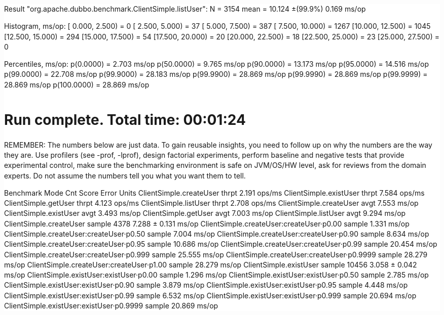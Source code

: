 

Result "org.apache.dubbo.benchmark.ClientSimple.listUser":
  N = 3154
  mean =     10.124 ±(99.9%) 0.169 ms/op

  Histogram, ms/op:
    [ 0.000,  2.500) = 0 
    [ 2.500,  5.000) = 37 
    [ 5.000,  7.500) = 387 
    [ 7.500, 10.000) = 1267 
    [10.000, 12.500) = 1045 
    [12.500, 15.000) = 294 
    [15.000, 17.500) = 54 
    [17.500, 20.000) = 20 
    [20.000, 22.500) = 18 
    [22.500, 25.000) = 23 
    [25.000, 27.500) = 0 

  Percentiles, ms/op:
      p(0.0000) =      2.703 ms/op
     p(50.0000) =      9.765 ms/op
     p(90.0000) =     13.173 ms/op
     p(95.0000) =     14.516 ms/op
     p(99.0000) =     22.708 ms/op
     p(99.9000) =     28.183 ms/op
     p(99.9900) =     28.869 ms/op
     p(99.9990) =     28.869 ms/op
     p(99.9999) =     28.869 ms/op
    p(100.0000) =     28.869 ms/op


# Run complete. Total time: 00:01:24

REMEMBER: The numbers below are just data. To gain reusable insights, you need to follow up on
why the numbers are the way they are. Use profilers (see -prof, -lprof), design factorial
experiments, perform baseline and negative tests that provide experimental control, make sure
the benchmarking environment is safe on JVM/OS/HW level, ask for reviews from the domain experts.
Do not assume the numbers tell you what you want them to tell.

Benchmark                                     Mode    Cnt   Score   Error   Units
ClientSimple.createUser                      thrpt          2.191          ops/ms
ClientSimple.existUser                       thrpt          7.584          ops/ms
ClientSimple.getUser                         thrpt          4.123          ops/ms
ClientSimple.listUser                        thrpt          2.708          ops/ms
ClientSimple.createUser                       avgt          7.553           ms/op
ClientSimple.existUser                        avgt          3.493           ms/op
ClientSimple.getUser                          avgt          7.003           ms/op
ClientSimple.listUser                         avgt          9.294           ms/op
ClientSimple.createUser                     sample   4378   7.288 ± 0.131   ms/op
ClientSimple.createUser:createUser·p0.00    sample          1.331           ms/op
ClientSimple.createUser:createUser·p0.50    sample          7.004           ms/op
ClientSimple.createUser:createUser·p0.90    sample          8.634           ms/op
ClientSimple.createUser:createUser·p0.95    sample         10.686           ms/op
ClientSimple.createUser:createUser·p0.99    sample         20.454           ms/op
ClientSimple.createUser:createUser·p0.999   sample         25.555           ms/op
ClientSimple.createUser:createUser·p0.9999  sample         28.279           ms/op
ClientSimple.createUser:createUser·p1.00    sample         28.279           ms/op
ClientSimple.existUser                      sample  10456   3.058 ± 0.042   ms/op
ClientSimple.existUser:existUser·p0.00      sample          1.296           ms/op
ClientSimple.existUser:existUser·p0.50      sample          2.785           ms/op
ClientSimple.existUser:existUser·p0.90      sample          3.879           ms/op
ClientSimple.existUser:existUser·p0.95      sample          4.448           ms/op
ClientSimple.existUser:existUser·p0.99      sample          6.532           ms/op
ClientSimple.existUser:existUser·p0.999     sample         20.694           ms/op
ClientSimple.existUser:existUser·p0.9999    sample         20.869           ms/op